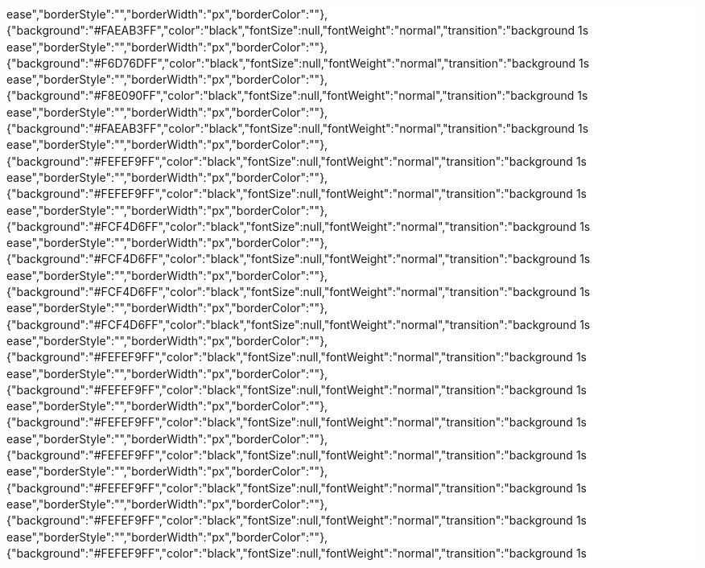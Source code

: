 ease","borderStyle":"","borderWidth":"px","borderColor":""},{"background":"#FAEAB3FF","color":"black","fontSize":null,"fontWeight":"normal","transition":"background 1s ease","borderStyle":"","borderWidth":"px","borderColor":""},{"background":"#F6D76DFF","color":"black","fontSize":null,"fontWeight":"normal","transition":"background 1s ease","borderStyle":"","borderWidth":"px","borderColor":""},{"background":"#F8E090FF","color":"black","fontSize":null,"fontWeight":"normal","transition":"background 1s ease","borderStyle":"","borderWidth":"px","borderColor":""},{"background":"#FAEAB3FF","color":"black","fontSize":null,"fontWeight":"normal","transition":"background 1s ease","borderStyle":"","borderWidth":"px","borderColor":""},{"background":"#FEFEF9FF","color":"black","fontSize":null,"fontWeight":"normal","transition":"background 1s ease","borderStyle":"","borderWidth":"px","borderColor":""},{"background":"#FEFEF9FF","color":"black","fontSize":null,"fontWeight":"normal","transition":"background 1s ease","borderStyle":"","borderWidth":"px","borderColor":""},{"background":"#FCF4D6FF","color":"black","fontSize":null,"fontWeight":"normal","transition":"background 1s ease","borderStyle":"","borderWidth":"px","borderColor":""},{"background":"#FCF4D6FF","color":"black","fontSize":null,"fontWeight":"normal","transition":"background 1s ease","borderStyle":"","borderWidth":"px","borderColor":""},{"background":"#FCF4D6FF","color":"black","fontSize":null,"fontWeight":"normal","transition":"background 1s ease","borderStyle":"","borderWidth":"px","borderColor":""},{"background":"#FCF4D6FF","color":"black","fontSize":null,"fontWeight":"normal","transition":"background 1s ease","borderStyle":"","borderWidth":"px","borderColor":""},{"background":"#FEFEF9FF","color":"black","fontSize":null,"fontWeight":"normal","transition":"background 1s ease","borderStyle":"","borderWidth":"px","borderColor":""},{"background":"#FEFEF9FF","color":"black","fontSize":null,"fontWeight":"normal","transition":"background 1s ease","borderStyle":"","borderWidth":"px","borderColor":""},{"background":"#FEFEF9FF","color":"black","fontSize":null,"fontWeight":"normal","transition":"background 1s ease","borderStyle":"","borderWidth":"px","borderColor":""},{"background":"#FEFEF9FF","color":"black","fontSize":null,"fontWeight":"normal","transition":"background 1s ease","borderStyle":"","borderWidth":"px","borderColor":""},{"background":"#FEFEF9FF","color":"black","fontSize":null,"fontWeight":"normal","transition":"background 1s ease","borderStyle":"","borderWidth":"px","borderColor":""},{"background":"#FEFEF9FF","color":"black","fontSize":null,"fontWeight":"normal","transition":"background 1s ease","borderStyle":"","borderWidth":"px","borderColor":""},{"background":"#FEFEF9FF","color":"black","fontSize":null,"fontWeight":"normal","transition":"background 1s